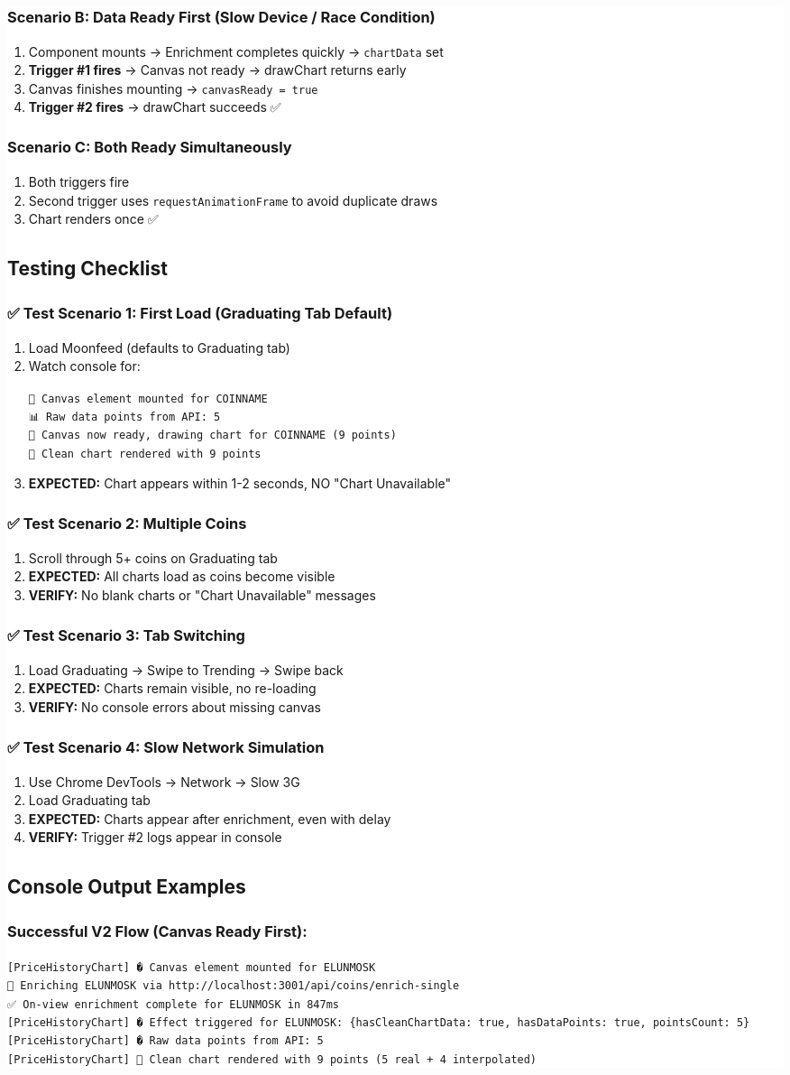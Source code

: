 ### Scenario B: Data Ready First (Slow Device / Race Condition)
1. Component mounts → Enrichment completes quickly → `chartData` set
2. **Trigger #1 fires** → Canvas not ready → drawChart returns early
3. Canvas finishes mounting → `canvasReady = true`
4. **Trigger #2 fires** → drawChart succeeds ✅

### Scenario C: Both Ready Simultaneously
1. Both triggers fire
2. Second trigger uses `requestAnimationFrame` to avoid duplicate draws
3. Chart renders once ✅

## Testing Checklist

### ✅ Test Scenario 1: First Load (Graduating Tab Default)
1. Load Moonfeed (defaults to Graduating tab)
2. Watch console for:
   ```
   🎨 Canvas element mounted for COINNAME
   📊 Raw data points from API: 5
   🎨 Canvas now ready, drawing chart for COINNAME (9 points)
   🎨 Clean chart rendered with 9 points
   ```
3. **EXPECTED:** Chart appears within 1-2 seconds, NO "Chart Unavailable"

### ✅ Test Scenario 2: Multiple Coins
1. Scroll through 5+ coins on Graduating tab
2. **EXPECTED:** All charts load as coins become visible
3. **VERIFY:** No blank charts or "Chart Unavailable" messages

### ✅ Test Scenario 3: Tab Switching
1. Load Graduating → Swipe to Trending → Swipe back
2. **EXPECTED:** Charts remain visible, no re-loading
3. **VERIFY:** No console errors about missing canvas

### ✅ Test Scenario 4: Slow Network Simulation
1. Use Chrome DevTools → Network → Slow 3G
2. Load Graduating tab
3. **EXPECTED:** Charts appear after enrichment, even with delay
4. **VERIFY:** Trigger #2 logs appear in console

## Console Output Examples

### Successful V2 Flow (Canvas Ready First):
```
[PriceHistoryChart] � Canvas element mounted for ELUNMOSK
🔄 Enriching ELUNMOSK via http://localhost:3001/api/coins/enrich-single
✅ On-view enrichment complete for ELUNMOSK in 847ms
[PriceHistoryChart] � Effect triggered for ELUNMOSK: {hasCleanChartData: true, hasDataPoints: true, pointsCount: 5}
[PriceHistoryChart] � Raw data points from API: 5
[PriceHistoryChart] 🎨 Clean chart rendered with 9 points (5 real + 4 interpolated)
```
